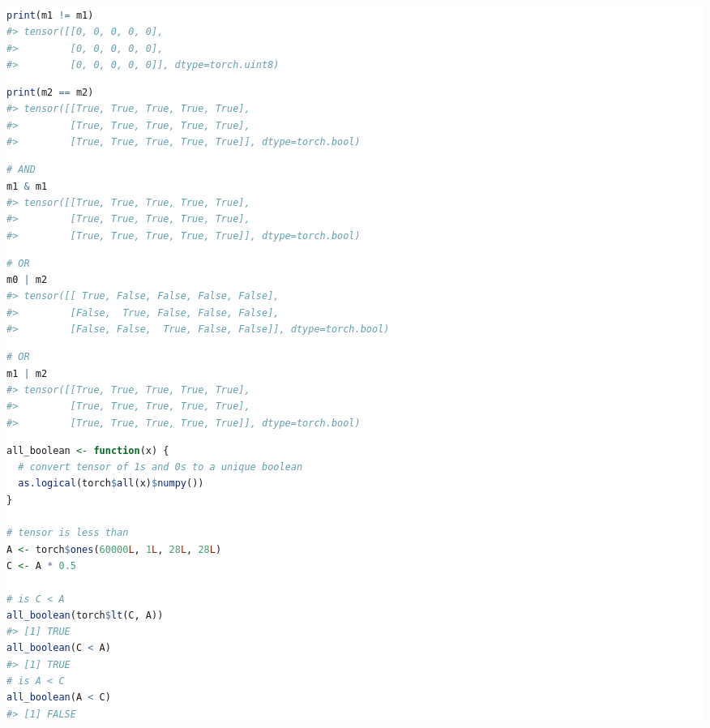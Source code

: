 ``` r
print(m1 != m1)
#> tensor([[0, 0, 0, 0, 0],
#>         [0, 0, 0, 0, 0],
#>         [0, 0, 0, 0, 0]], dtype=torch.uint8)
```

``` r
print(m2 == m2)
#> tensor([[True, True, True, True, True],
#>         [True, True, True, True, True],
#>         [True, True, True, True, True]], dtype=torch.bool)
```

``` r
# AND
m1 & m1
#> tensor([[True, True, True, True, True],
#>         [True, True, True, True, True],
#>         [True, True, True, True, True]], dtype=torch.bool)
```

``` r
# OR
m0 | m2
#> tensor([[ True, False, False, False, False],
#>         [False,  True, False, False, False],
#>         [False, False,  True, False, False]], dtype=torch.bool)
```

``` r
# OR
m1 | m2
#> tensor([[True, True, True, True, True],
#>         [True, True, True, True, True],
#>         [True, True, True, True, True]], dtype=torch.bool)
```

``` r
all_boolean <- function(x) {
  # convert tensor of 1s and 0s to a unique boolean
  as.logical(torch$all(x)$numpy())
}

# tensor is less than
A <- torch$ones(60000L, 1L, 28L, 28L)
C <- A * 0.5

# is C < A
all_boolean(torch$lt(C, A))
#> [1] TRUE
all_boolean(C < A)
#> [1] TRUE
# is A < C
all_boolean(A < C)
#> [1] FALSE
```
